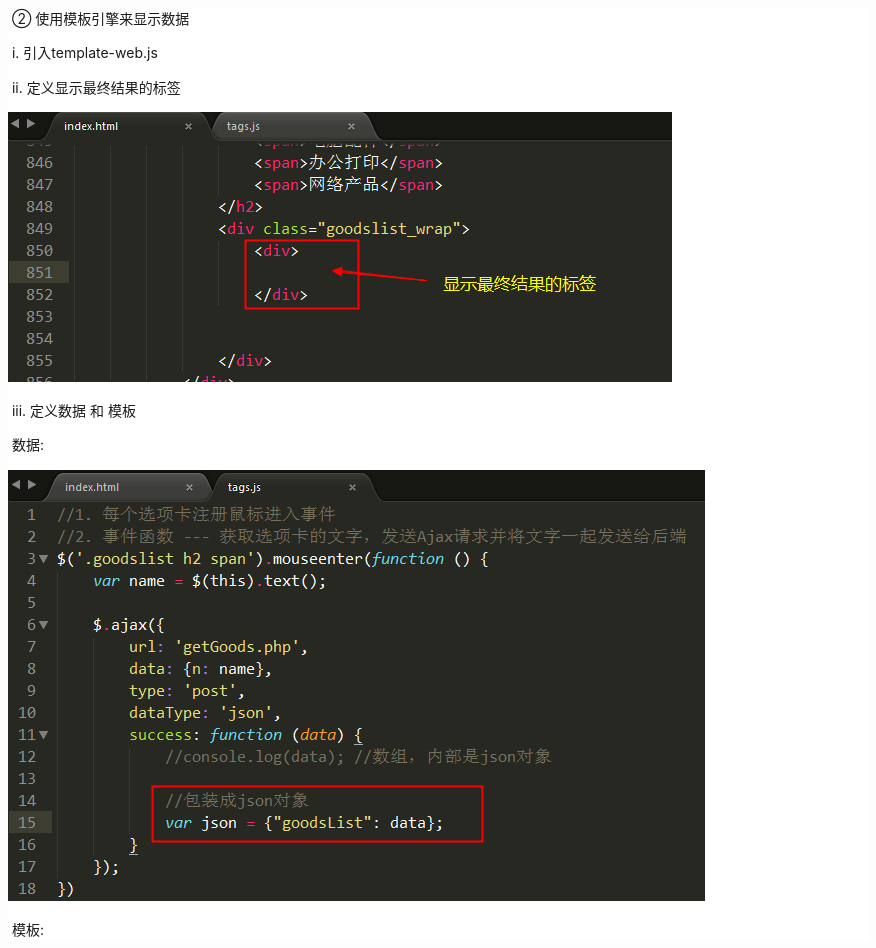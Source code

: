 
​     ②  使用模板引擎来显示数据

​      i. 引入template-web.js

​      ii. 定义显示最终结果的标签

![1540977050371](assets/1540977050371.png)



​      iii. 定义数据 和 模板

​       数据: 

![1540977172463](assets/1540977172463.png)



​     模板:
